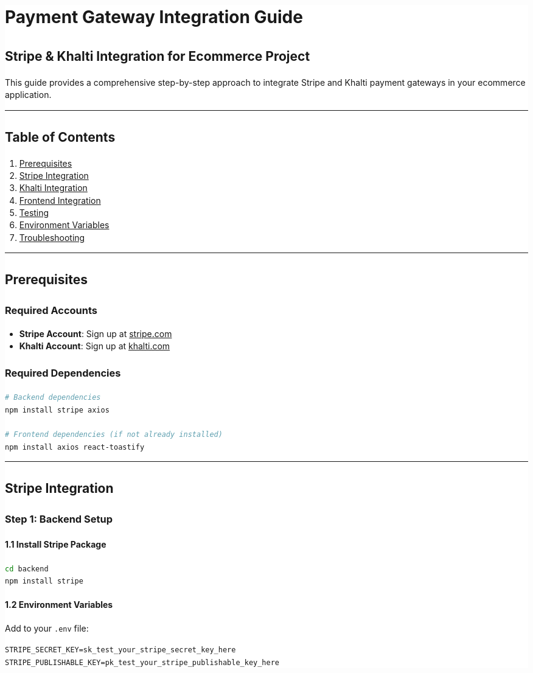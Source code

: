 # Payment Gateway Integration Guide
## Stripe & Khalti Integration for Ecommerce Project

This guide provides a comprehensive step-by-step approach to integrate Stripe and Khalti payment gateways in your ecommerce application.

---

## Table of Contents
1. [Prerequisites](#prerequisites)
2. [Stripe Integration](#stripe-integration)
3. [Khalti Integration](#khalti-integration)
4. [Frontend Integration](#frontend-integration)
5. [Testing](#testing)
6. [Environment Variables](#environment-variables)
7. [Troubleshooting](#troubleshooting)

---

## Prerequisites

### Required Accounts
- **Stripe Account**: Sign up at [stripe.com](https://stripe.com)
- **Khalti Account**: Sign up at [khalti.com](https://khalti.com)

### Required Dependencies
```bash
# Backend dependencies
npm install stripe axios

# Frontend dependencies (if not already installed)
npm install axios react-toastify
```

---

## Stripe Integration

### Step 1: Backend Setup

#### 1.1 Install Stripe Package
```bash
cd backend
npm install stripe
```

#### 1.2 Environment Variables
Add to your `.env` file:
```env
STRIPE_SECRET_KEY=sk_test_your_stripe_secret_key_here
STRIPE_PUBLISHABLE_KEY=pk_test_your_stripe_publishable_key_here
```
